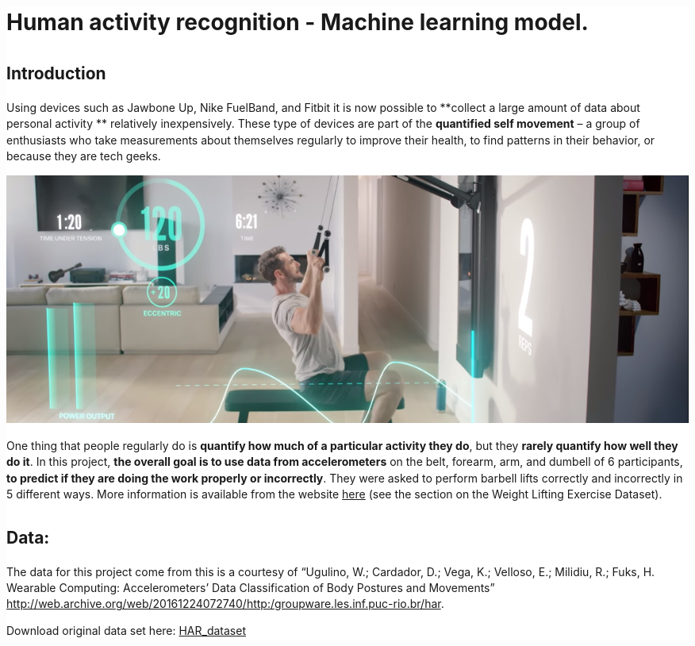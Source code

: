 Human activity recognition - Machine learning model.
================

## Introduction

Using devices such as Jawbone Up, Nike FuelBand, and Fitbit it is now
possible to **collect a large amount of data about personal activity **
relatively inexpensively. These type of devices are part of the
**quantified self movement** – a group of enthusiasts who take
measurements about themselves regularly to improve their health, to find
patterns in their behavior, or because they are tech geeks.

<img src="images/machine_img.png" width="1000px" />

One thing that people regularly do is **quantify how much of a
particular activity they do**, but they **rarely quantify how well they
do it**. In this project, **the overall goal is to use data from
accelerometers** on the belt, forearm, arm, and dumbell of 6
participants, **to predict if they are doing the work properly or
incorrectly**. They were asked to perform barbell lifts correctly and
incorrectly in 5 different ways. More information is available from the
website
[here](http://web.archive.org/web/20161224072740/http:/groupware.les.inf.puc-rio.br/har)
(see the section on the Weight Lifting Exercise Dataset).

## Data:

The data for this project come from this is a courtesy of “Ugulino, W.;
Cardador, D.; Vega, K.; Velloso, E.; Milidiu, R.; Fuks, H. Wearable
Computing: Accelerometers’ Data Classification of Body Postures and
Movements”
<http://web.archive.org/web/20161224072740/http:/groupware.les.inf.puc-rio.br/har>.

Download original data set here:
[HAR\_dataset](http://web.archive.org/web/20170907002202/http://groupware.les.inf.puc-rio.br/static/har/dataset-har-PUC-Rio-ugulino.zip)
